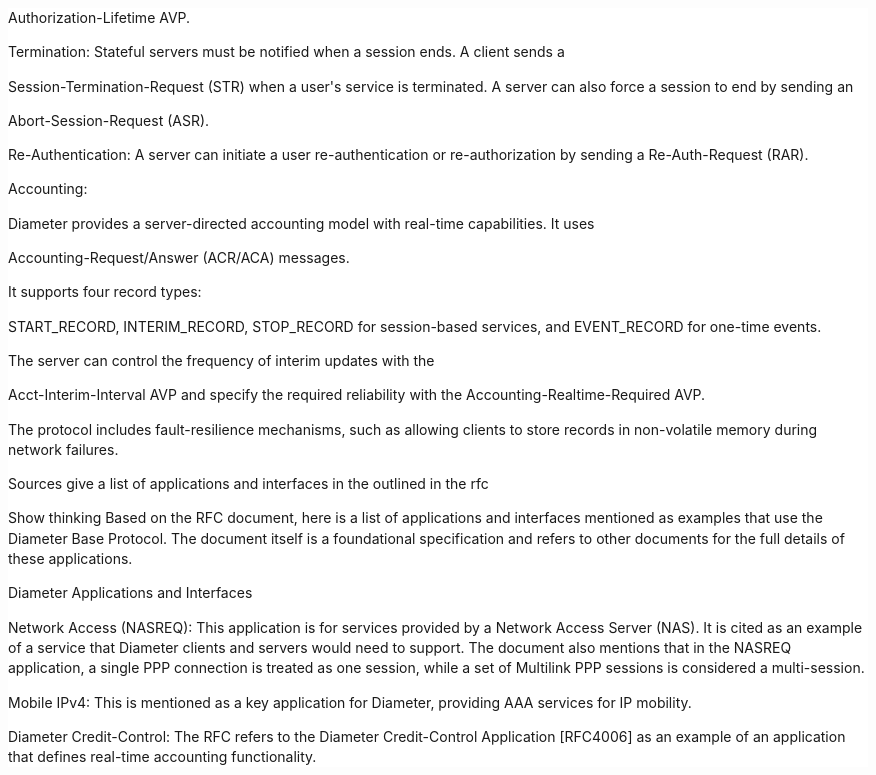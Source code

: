 Authorization-Lifetime AVP.

Termination: Stateful servers must be notified when a session ends. A client sends a 

Session-Termination-Request (STR) when a user's service is terminated. A server can also force a session to end by sending an 


Abort-Session-Request (ASR).


Re-Authentication: A server can initiate a user re-authentication or re-authorization by sending a Re-Auth-Request (RAR).

Accounting:

Diameter provides a server-directed accounting model with real-time capabilities. It uses 

Accounting-Request/Answer (ACR/ACA) messages.

It supports four record types: 

START_RECORD, INTERIM_RECORD, STOP_RECORD for session-based services, and EVENT_RECORD for one-time events.

The server can control the frequency of interim updates with the 

Acct-Interim-Interval AVP and specify the required reliability with the Accounting-Realtime-Required AVP.

The protocol includes fault-resilience mechanisms, such as allowing clients to store records in non-volatile memory during network failures.


Sources
give a list of applications and interfaces in the outlined in the rfc




Show thinking
Based on the RFC document, here is a list of applications and interfaces mentioned as examples that use the Diameter Base Protocol. The document itself is a foundational specification and refers to other documents for the full details of these applications.

Diameter Applications and Interfaces

Network Access (NASREQ): This application is for services provided by a Network Access Server (NAS). It is cited as an example of a service that Diameter clients and servers would need to support. The document also mentions that in the NASREQ application, a single PPP connection is treated as one session, while a set of Multilink PPP sessions is considered a multi-session.






Mobile IPv4: This is mentioned as a key application for Diameter, providing AAA services for IP mobility.






Diameter Credit-Control: The RFC refers to the Diameter Credit-Control Application [RFC4006] as an example of an application that defines real-time accounting functionality.
